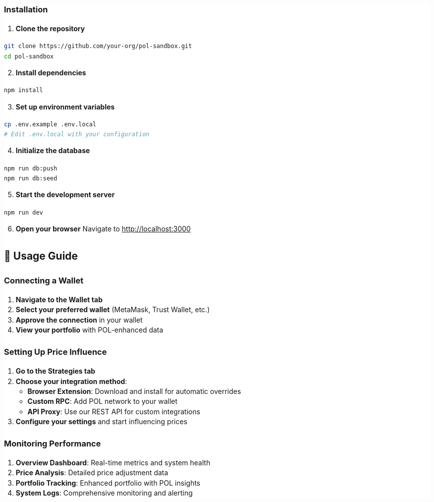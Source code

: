 ### Installation

1. **Clone the repository**
```bash
git clone https://github.com/your-org/pol-sandbox.git
cd pol-sandbox
```

2. **Install dependencies**
```bash
npm install
```

3. **Set up environment variables**
```bash
cp .env.example .env.local
# Edit .env.local with your configuration
```

4. **Initialize the database**
```bash
npm run db:push
npm run db:seed
```

5. **Start the development server**
```bash
npm run dev
```

6. **Open your browser**
Navigate to [http://localhost:3000](http://localhost:3000)

## 📱 Usage Guide

### Connecting a Wallet

1. **Navigate to the Wallet tab**
2. **Select your preferred wallet** (MetaMask, Trust Wallet, etc.)
3. **Approve the connection** in your wallet
4. **View your portfolio** with POL-enhanced data

### Setting Up Price Influence

1. **Go to the Strategies tab**
2. **Choose your integration method**:
   - **Browser Extension**: Download and install for automatic overrides
   - **Custom RPC**: Add POL network to your wallet
   - **API Proxy**: Use our REST API for custom integrations
3. **Configure your settings** and start influencing prices

### Monitoring Performance

1. **Overview Dashboard**: Real-time metrics and system health
2. **Price Analysis**: Detailed price adjustment data
3. **Portfolio Tracking**: Enhanced portfolio with POL insights
4. **System Logs**: Comprehensive monitoring and alerting
